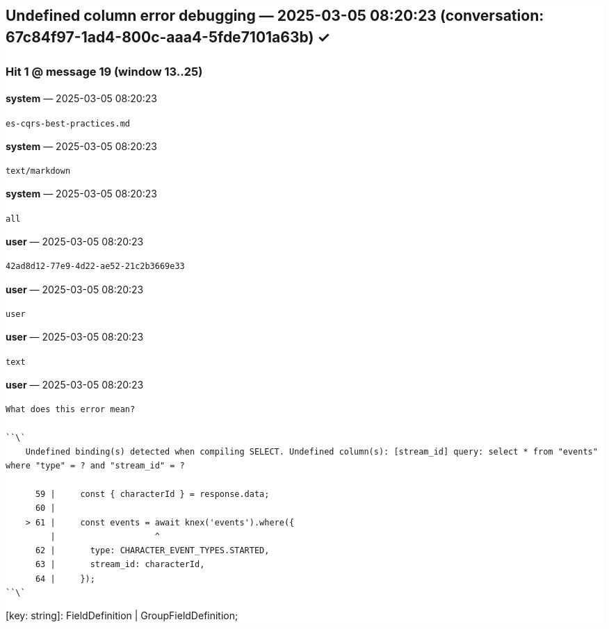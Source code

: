 
## Undefined column error debugging — 2025-03-05 08:20:23 (conversation: 67c84f97-1ad4-800c-aaa4-5fde7101a63b) ✓

### Hit 1 @ message 19 (window 13..25)

**system** — 2025-03-05 08:20:23

```
es-cqrs-best-practices.md
```

**system** — 2025-03-05 08:20:23

```
text/markdown
```

**system** — 2025-03-05 08:20:23

```
all
```

**user** — 2025-03-05 08:20:23

```
42ad8d12-77e9-4d22-ae52-21c2b3669e33
```

**user** — 2025-03-05 08:20:23

```
user
```

**user** — 2025-03-05 08:20:23

```
text
```

**user** — 2025-03-05 08:20:23

```
What does this error mean?

``\`
    Undefined binding(s) detected when compiling SELECT. Undefined column(s): [stream_id] query: select * from "events" where "type" = ? and "stream_id" = ?

      59 |     const { characterId } = response.data;
      60 |
    > 61 |     const events = await knex('events').where({
         |                    ^
      62 |       type: CHARACTER_EVENT_TYPES.STARTED,
      63 |       stream_id: characterId,
      64 |     });
``\`
```


  [key: string]: FieldDefinition | GroupFieldDefinition;